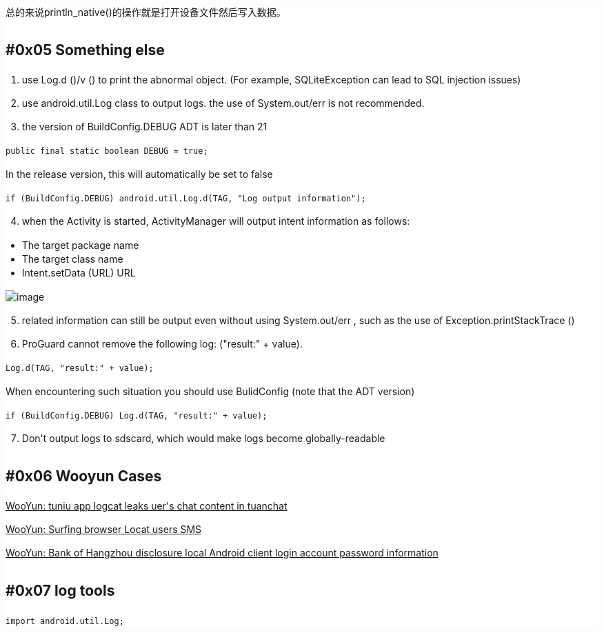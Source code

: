 总的来说println_native()的操作就是打开设备文件然后写入数据。

#0x05 Something else
-----
1. use Log.d ()/v () to print the abnormal object. (For example, SQLiteException can lead to SQL injection issues)

2. use android.util.Log class to output logs. the use of System.out/err is not recommended.

3.  the version of BuildConfig.DEBUG ADT is later than 21

```
public final static boolean DEBUG = true;
```

In the release version, this will automatically be set to false

```
if (BuildConfig.DEBUG) android.util.Log.d(TAG, "Log output information");
```

4. when the Activity is started, ActivityManager will output intent information as follows:

* The target package name
* The target class name
* Intent.setData (URL) URL

![image](https://quip.com/blob/QefAAAOvlFp/rQsEHBwZloPRmDnwAw7qGw?s=WfhYAqYJunaN)

5. related information can still be output even without using System.out/err , such as the use of Exception.printStackTrace ()

6. ProGuard cannot remove the following log: ("result:" + value).

```
Log.d(TAG, "result:" + value);
```

When encountering such situation you should use BulidConfig (note that the ADT version)

```
if (BuildConfig.DEBUG) Log.d(TAG, "result:" + value);
```

7. Don't output logs to sdscard, which would make logs  become globally-readable

#0x06 Wooyun Cases
-----
[WooYun: tuniu app logcat leaks uer's chat content in tuanchat](http://www.wooyun.org/bugs/wooyun-2014-079241)

[WooYun: Surfing browser Locat users SMS](http://www.wooyun.org/bugs/wooyun-2014-079357)

[WooYun: Bank of Hangzhou disclosure local Android client login account password information](http://www.wooyun.org/bugs/wooyun-2014-082717)

#0x07 log tools
-----

    import android.util.Log;  
     